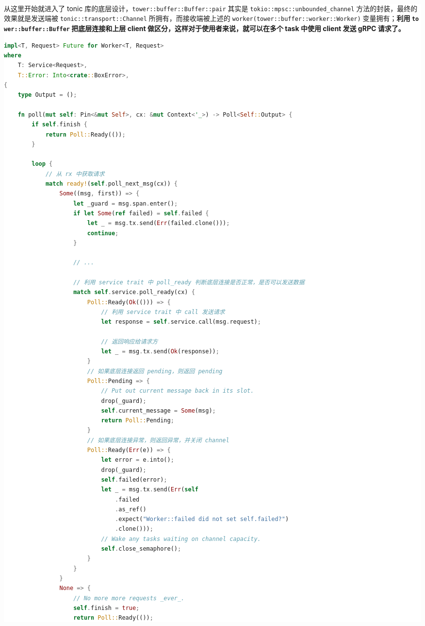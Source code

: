 从这里开始就进入了 tonic 库的底层设计，`tower::buffer::Buffer::pair` 其实是 `tokio::mpsc::unbounded_channel` 方法的封装，最终的效果就是发送端被 `tonic::transport::Channel` 所拥有，而接收端被上述的 `worker(tower::buffer::worker::Worker)` 变量拥有；**利用 `tower::buffer::Buffer` 把底层连接和上层 client 做区分，这样对于使用者来说，就可以在多个 task 中使用 client 发送 gRPC 请求了。**

```rs
impl<T, Request> Future for Worker<T, Request>
where
    T: Service<Request>,
    T::Error: Into<crate::BoxError>,
{
    type Output = ();

    fn poll(mut self: Pin<&mut Self>, cx: &mut Context<'_>) -> Poll<Self::Output> {
        if self.finish {
            return Poll::Ready(());
        }

        loop {
            // 从 rx 中获取请求
            match ready!(self.poll_next_msg(cx)) {
                Some((msg, first)) => {
                    let _guard = msg.span.enter();
                    if let Some(ref failed) = self.failed {
                        let _ = msg.tx.send(Err(failed.clone()));
                        continue;
                    }

                    // ...

                    // 利用 service trait 中 poll_ready 判断底层连接是否正常，是否可以发送数据
                    match self.service.poll_ready(cx) {
                        Poll::Ready(Ok(())) => {
                            // 利用 service trait 中 call 发送请求
                            let response = self.service.call(msg.request);

                            // 返回响应给请求方
                            let _ = msg.tx.send(Ok(response));
                        }
                        // 如果底层连接返回 pending，则返回 pending
                        Poll::Pending => {
                            // Put out current message back in its slot.
                            drop(_guard);
                            self.current_message = Some(msg);
                            return Poll::Pending;
                        }
                        // 如果底层连接异常，则返回异常，并关闭 channel
                        Poll::Ready(Err(e)) => {
                            let error = e.into();
                            drop(_guard);
                            self.failed(error);
                            let _ = msg.tx.send(Err(self
                                .failed
                                .as_ref()
                                .expect("Worker::failed did not set self.failed?")
                                .clone()));
                            // Wake any tasks waiting on channel capacity.
                            self.close_semaphore();
                        }
                    }
                }
                None => {
                    // No more more requests _ever_.
                    self.finish = true;
                    return Poll::Ready(());
```
